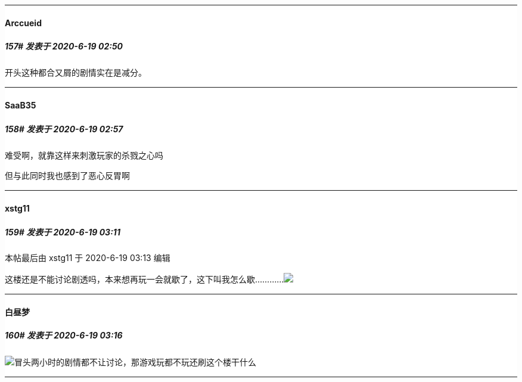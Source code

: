 
-----

####  Arccueid  
##### 157#       发表于 2020-6-19 02:50




开头这种都合又屑的剧情实在是减分。







-----

####  SaaB35  
##### 158#       发表于 2020-6-19 02:57




难受啊，就靠这样来刺激玩家的杀戮之心吗


但与此同时我也感到了恶心反胃啊







-----

####  xstg11  
##### 159#       发表于 2020-6-19 03:11



 本帖最后由 xstg11 于 2020-6-19 03:13 编辑 

这楼还是不能讨论剧透吗，本来想再玩一会就歇了，这下叫我怎么歇…………<img src="https://static.saraba1st.com/image/smiley/face2017/140.png" referrerpolicy="no-referrer">







-----

####  白昼梦  
##### 160#       发表于 2020-6-19 03:16



<img src="https://static.saraba1st.com/image/smiley/face2017/049.png" referrerpolicy="no-referrer">冒头两小时的剧情都不让讨论，那游戏玩都不玩还刷这个楼干什么







-----
